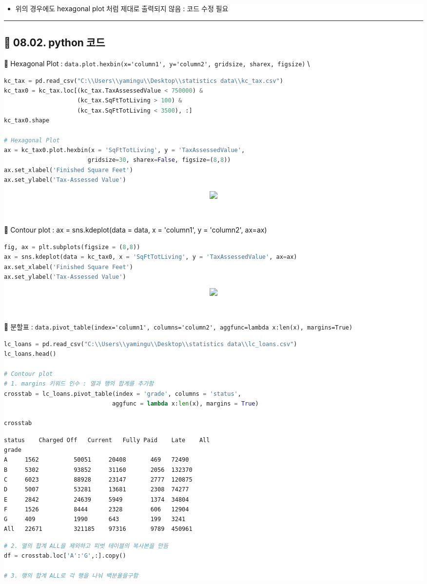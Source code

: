 - 위의 경우에도 hexagonal plot 처럼 제대로 출력되지 않음 : 코드 수정 필요

***  

## 🎰 08.02. python 코드  

🎲 Hexagonal Plot : `data.plot.hexbin(x='column1', y='column2', gridsize, sharex, figsize)`  \

```py
kc_tax = pd.read_csv("C:\\Users\\yamingu\\Desktop\\statistics data\\kc_tax.csv")
kc_tax0 = kc_tax.loc[(kc_tax.TaxAssessedValue < 750000) &
                     (kc_tax.SqFtTotLiving > 100) &
                     (kc_tax.SqFtTotLiving < 3500), :]
kc_tax0.shape

# Hexagonal Plot
ax = kc_tax0.plot.hexbin(x = 'SqFtTotLiving', y = 'TaxAssessedValue',
                        gridsize=30, sharex=False, figsize=(8,8))
ax.set_xlabel('Finished Square Feet')
ax.set_ylabel('Tax-Assessed Value')
```  

<p align="center"><img src="https://user-images.githubusercontent.com/65170165/211202556-ade6f464-2ac7-47df-bf97-edd6dc729ebd.png" width="450" /></p><br>  

🎲 Contour plot : ax = sns.kdeplot(data = data, x = 'column1', y = 'column2', ax=ax)  

```py
fig, ax = plt.subplots(figsize = (8,8))
ax = sns.kdeplot(data = kc_tax0, x = 'SqFtTotLiving', y = 'TaxAssessedValue', ax=ax)
ax.set_xlabel('Finished Square Feet')
ax.set_ylabel('Tax-Assessed Value')
```  

<p align="center"><img src="https://user-images.githubusercontent.com/65170165/211242029-634606bb-3e6f-43c7-b1c3-3b64603b1ae8.png" width="450" /></p><br>  



🎲 분할표 : `data.pivot_table(index='column1', columns='column2', aggfunc=lambda x:len(x), margins=True)`  

```py
lc_loans = pd.read_csv("C:\\Users\\yamingu\\Desktop\\statistics data\\lc_loans.csv")
lc_loans.head()

# Contour plot
# 1. margins 키워드 인수 : 열과 행의 합계를 추가함
crosstab = lc_loans.pivot_table(index = 'grade', columns = 'status',
                               aggfunc = lambda x:len(x), margins = True)

crosstab
```
```
status	  Charged Off	Current	  Fully Paid	Late	All
grade					
A	  1562	        50051	  20408	      469	72490
B	  5302	        93852	  31160	      2056	132370
C	  6023	        88928	  23147	      2777	120875
D	  5007	        53281	  13681	      2308	74277
E	  2842	        24639	  5949	      1374	34804
F	  1526	        8444	  2328	      606	12904
G	  409	        1990	  643	      199	3241
All	  22671	        321185	  97316	      9789	450961
```  
```py
# 2. 열의 합계 ALL을 제외하고 피벗 테이블의 복사본을 만듬
df = crosstab.loc['A':'G',:].copy()

# 3. 행의 합계 ALL로 각 행을 나눠 백분율을구함
```